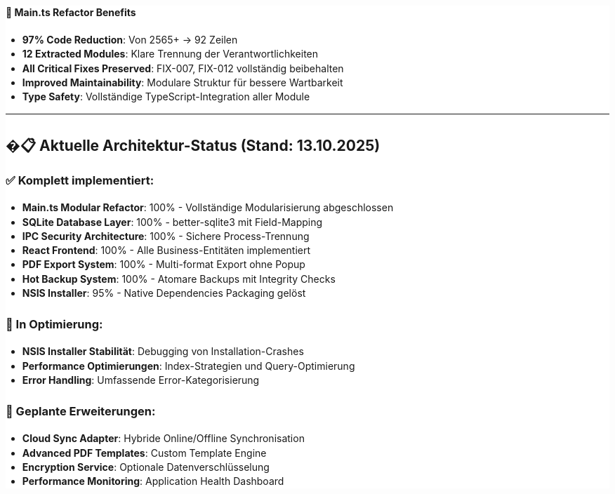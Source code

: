#### **🎯 Main.ts Refactor Benefits**
- **97% Code Reduction**: Von 2565+ → 92 Zeilen
- **12 Extracted Modules**: Klare Trennung der Verantwortlichkeiten  
- **All Critical Fixes Preserved**: FIX-007, FIX-012 vollständig beibehalten
- **Improved Maintainability**: Modulare Struktur für bessere Wartbarkeit
- **Type Safety**: Vollständige TypeScript-Integration aller Module

---

## �📋 **Aktuelle Architektur-Status (Stand: 13.10.2025)**

### **✅ Komplett implementiert:**
- **Main.ts Modular Refactor**: 100% - Vollständige Modularisierung abgeschlossen
- **SQLite Database Layer**: 100% - better-sqlite3 mit Field-Mapping
- **IPC Security Architecture**: 100% - Sichere Process-Trennung
- **React Frontend**: 100% - Alle Business-Entitäten implementiert
- **PDF Export System**: 100% - Multi-format Export ohne Popup
- **Hot Backup System**: 100% - Atomare Backups mit Integrity Checks
- **NSIS Installer**: 95% - Native Dependencies Packaging gelöst

### **🔧 In Optimierung:**
- **NSIS Installer Stabilität**: Debugging von Installation-Crashes
- **Performance Optimierungen**: Index-Strategien und Query-Optimierung
- **Error Handling**: Umfassende Error-Kategorisierung

### **🎯 Geplante Erweiterungen:**
- **Cloud Sync Adapter**: Hybride Online/Offline Synchronisation
- **Advanced PDF Templates**: Custom Template Engine
- **Encryption Service**: Optionale Datenverschlüsselung
- **Performance Monitoring**: Application Health Dashboard
